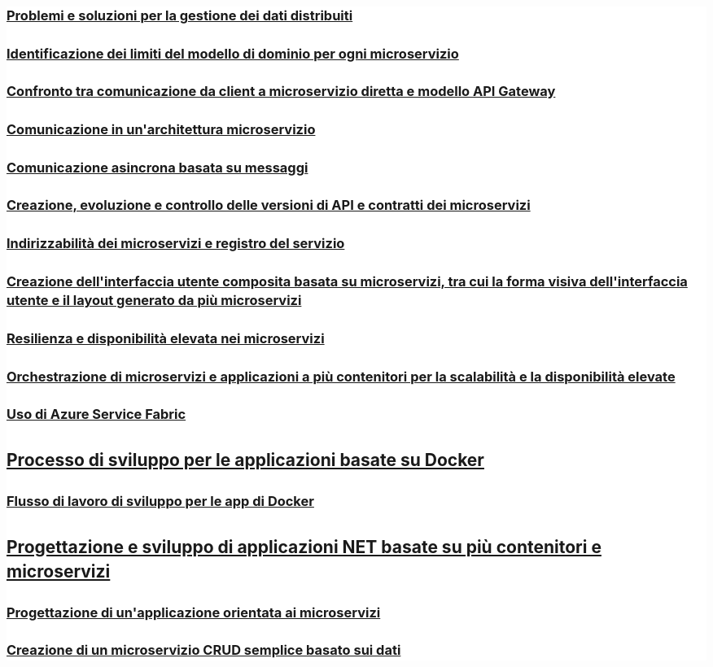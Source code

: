 ### [Problemi e soluzioni per la gestione dei dati distribuiti](architect-microservice-container-applications/distributed-data-management.md)
### [Identificazione dei limiti del modello di dominio per ogni microservizio](architect-microservice-container-applications/identify-microservice-domain-model-boundaries.md)
### [Confronto tra comunicazione da client a microservizio diretta e modello API Gateway](architect-microservice-container-applications/direct-client-to-microservice-communication-versus-the-api-gateway-pattern.md)
### [Comunicazione in un'architettura microservizio](architect-microservice-container-applications/communication-in-microservice-architecture.md)
### [Comunicazione asincrona basata su messaggi](architect-microservice-container-applications/asynchronous-message-based-communication.md)
### [Creazione, evoluzione e controllo delle versioni di API e contratti dei microservizi](architect-microservice-container-applications/maintain-microservice-apis.md)
### [Indirizzabilità dei microservizi e registro del servizio](architect-microservice-container-applications/microservices-addressability-service-registry.md)
### [Creazione dell'interfaccia utente composita basata su microservizi, tra cui la forma visiva dell'interfaccia utente e il layout generato da più microservizi](architect-microservice-container-applications/microservice-based-composite-ui-shape-layout.md)
### [Resilienza e disponibilità elevata nei microservizi](architect-microservice-container-applications/resilient-high-availability-microservices.md)
### [Orchestrazione di microservizi e applicazioni a più contenitori per la scalabilità e la disponibilità elevate](architect-microservice-container-applications/scalable-available-multi-container-microservice-applications.md)
### [Uso di Azure Service Fabric](architect-microservice-container-applications/using-azure-service-fabric.md)
## [Processo di sviluppo per le applicazioni basate su Docker](docker-application-development-process/index.md)
### [Flusso di lavoro di sviluppo per le app di Docker](docker-application-development-process/docker-app-development-workflow.md)
## [Progettazione e sviluppo di applicazioni NET basate su più contenitori e microservizi](multi-container-microservice-net-applications/index.md)
### [Progettazione di un'applicazione orientata ai microservizi](multi-container-microservice-net-applications/microservice-application-design.md)
### [Creazione di un microservizio CRUD semplice basato sui dati](multi-container-microservice-net-applications/data-driven-crud-microservice.md)